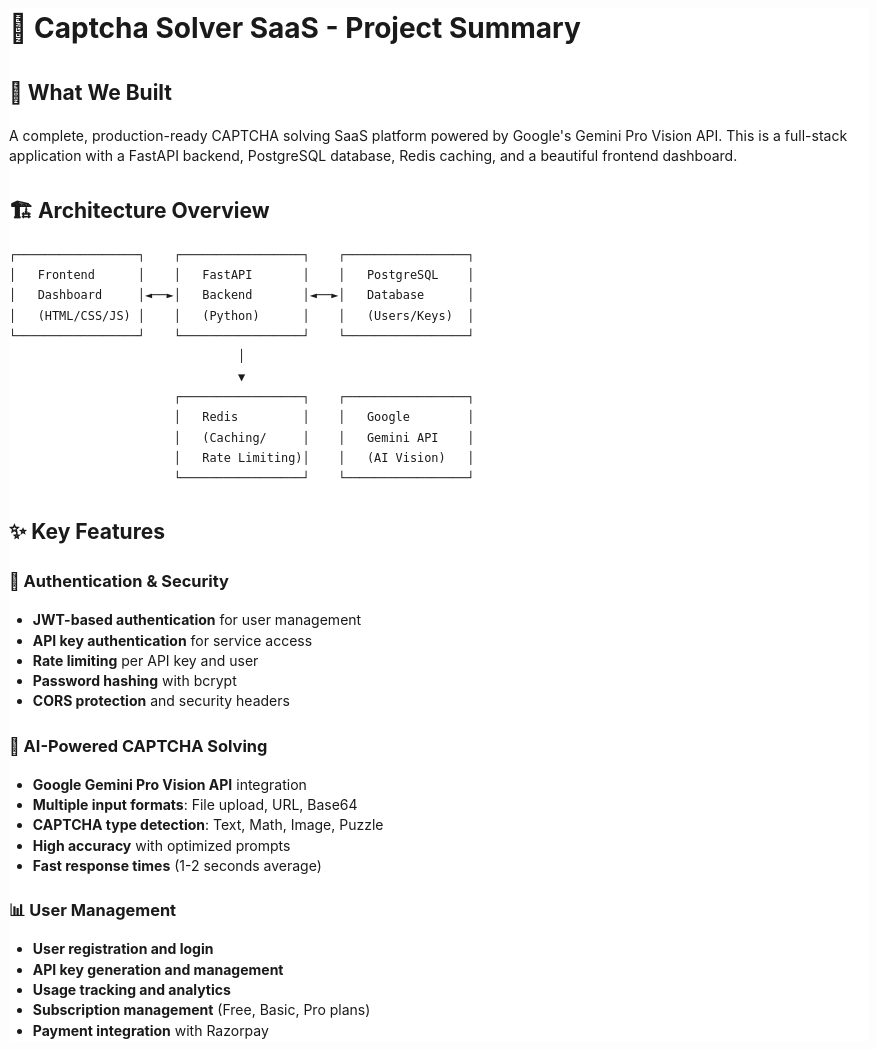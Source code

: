 # 🧩 Captcha Solver SaaS - Project Summary

## 🎯 What We Built

A complete, production-ready CAPTCHA solving SaaS platform powered by Google's Gemini Pro Vision API. This is a full-stack application with a FastAPI backend, PostgreSQL database, Redis caching, and a beautiful frontend dashboard.

## 🏗️ Architecture Overview

```
┌─────────────────┐    ┌─────────────────┐    ┌─────────────────┐
│   Frontend      │    │   FastAPI       │    │   PostgreSQL    │
│   Dashboard     │◄──►│   Backend       │◄──►│   Database      │
│   (HTML/CSS/JS) │    │   (Python)      │    │   (Users/Keys)  │
└─────────────────┘    └─────────────────┘    └─────────────────┘
                                │
                                ▼
                       ┌─────────────────┐    ┌─────────────────┐
                       │   Redis         │    │   Google        │
                       │   (Caching/     │    │   Gemini API    │
                       │   Rate Limiting)│    │   (AI Vision)   │
                       └─────────────────┘    └─────────────────┘
```

## ✨ Key Features

### 🔐 Authentication & Security
- **JWT-based authentication** for user management
- **API key authentication** for service access
- **Rate limiting** per API key and user
- **Password hashing** with bcrypt
- **CORS protection** and security headers

### 🤖 AI-Powered CAPTCHA Solving
- **Google Gemini Pro Vision API** integration
- **Multiple input formats**: File upload, URL, Base64
- **CAPTCHA type detection**: Text, Math, Image, Puzzle
- **High accuracy** with optimized prompts
- **Fast response times** (1-2 seconds average)

### 📊 User Management
- **User registration and login**
- **API key generation and management**
- **Usage tracking and analytics**
- **Subscription management** (Free, Basic, Pro plans)
- **Payment integration** with Razorpay
